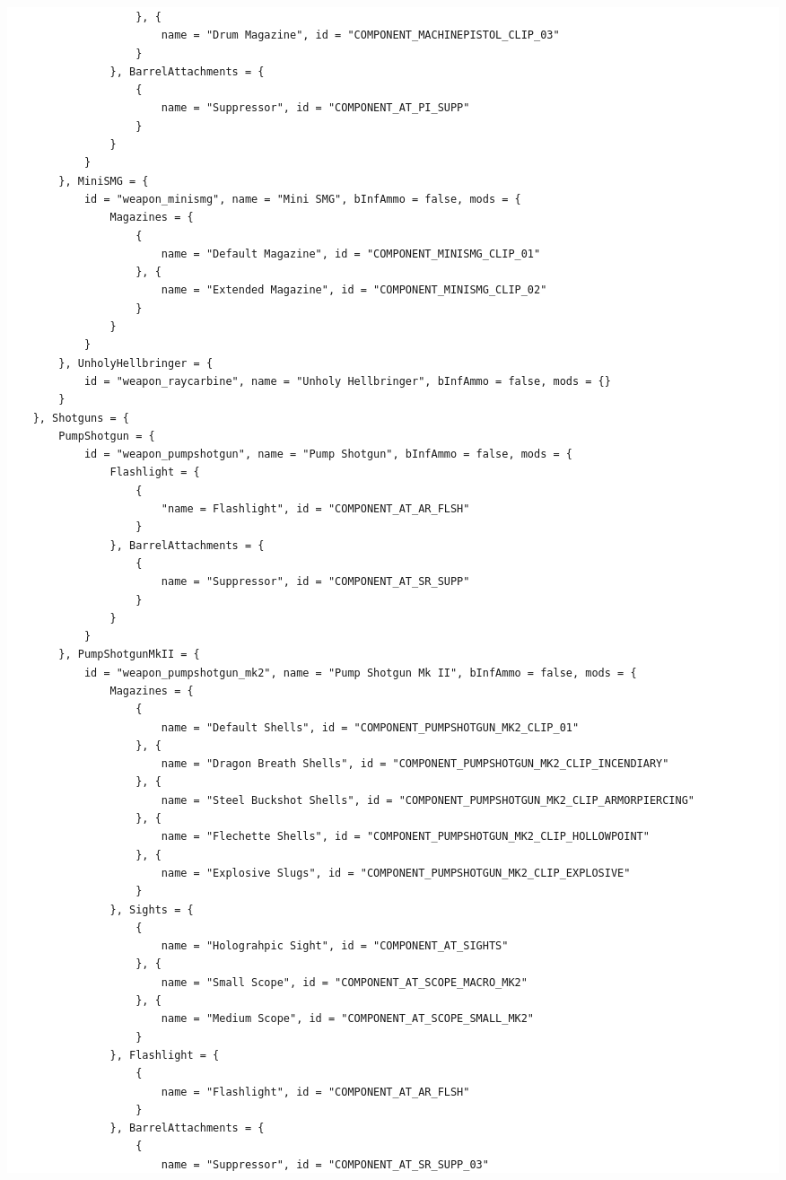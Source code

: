                        }, {
                            name = "Drum Magazine", id = "COMPONENT_MACHINEPISTOL_CLIP_03"
                        }
                    }, BarrelAttachments = {
                        {
                            name = "Suppressor", id = "COMPONENT_AT_PI_SUPP"
                        }
                    }
                }
            }, MiniSMG = {
                id = "weapon_minismg", name = "Mini SMG", bInfAmmo = false, mods = {
                    Magazines = {
                        {
                            name = "Default Magazine", id = "COMPONENT_MINISMG_CLIP_01"
                        }, {
                            name = "Extended Magazine", id = "COMPONENT_MINISMG_CLIP_02"
                        }
                    }
                }
            }, UnholyHellbringer = {
                id = "weapon_raycarbine", name = "Unholy Hellbringer", bInfAmmo = false, mods = {}
            }
        }, Shotguns = {
            PumpShotgun = {
                id = "weapon_pumpshotgun", name = "Pump Shotgun", bInfAmmo = false, mods = {
                    Flashlight = {
                        {
                            "name = Flashlight", id = "COMPONENT_AT_AR_FLSH"
                        }
                    }, BarrelAttachments = {
                        {
                            name = "Suppressor", id = "COMPONENT_AT_SR_SUPP"
                        }
                    }
                }
            }, PumpShotgunMkII = {
                id = "weapon_pumpshotgun_mk2", name = "Pump Shotgun Mk II", bInfAmmo = false, mods = {
                    Magazines = {
                        {
                            name = "Default Shells", id = "COMPONENT_PUMPSHOTGUN_MK2_CLIP_01"
                        }, {
                            name = "Dragon Breath Shells", id = "COMPONENT_PUMPSHOTGUN_MK2_CLIP_INCENDIARY"
                        }, {
                            name = "Steel Buckshot Shells", id = "COMPONENT_PUMPSHOTGUN_MK2_CLIP_ARMORPIERCING"
                        }, {
                            name = "Flechette Shells", id = "COMPONENT_PUMPSHOTGUN_MK2_CLIP_HOLLOWPOINT"
                        }, {
                            name = "Explosive Slugs", id = "COMPONENT_PUMPSHOTGUN_MK2_CLIP_EXPLOSIVE"
                        }
                    }, Sights = {
                        {
                            name = "Holograhpic Sight", id = "COMPONENT_AT_SIGHTS"
                        }, {
                            name = "Small Scope", id = "COMPONENT_AT_SCOPE_MACRO_MK2"
                        }, {
                            name = "Medium Scope", id = "COMPONENT_AT_SCOPE_SMALL_MK2"
                        }
                    }, Flashlight = {
                        {
                            name = "Flashlight", id = "COMPONENT_AT_AR_FLSH"
                        }
                    }, BarrelAttachments = {
                        {
                            name = "Suppressor", id = "COMPONENT_AT_SR_SUPP_03"